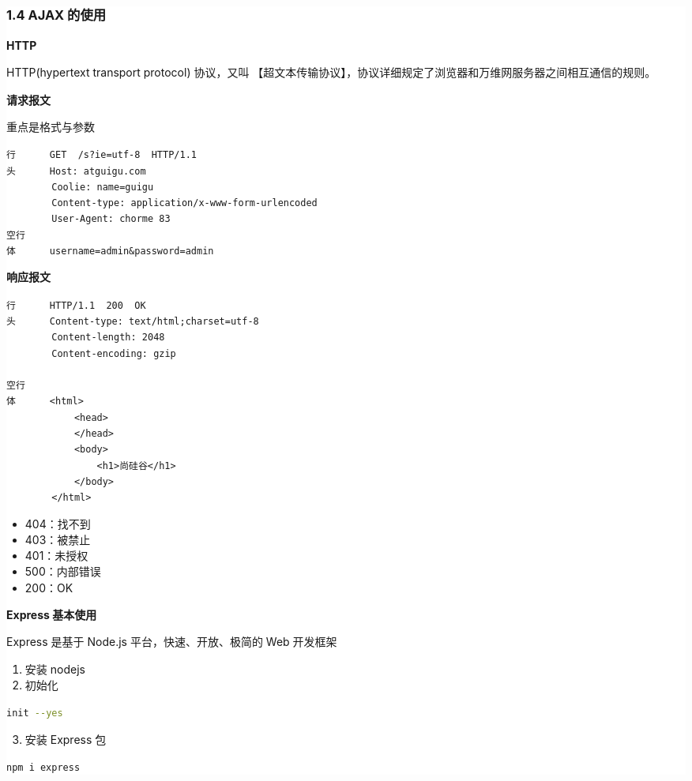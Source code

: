 ### 1.4 AJAX 的使用

**HTTP**

HTTP(hypertext transport protocol) 协议，又叫 【超文本传输协议】，协议详细规定了浏览器和万维网服务器之间相互通信的规则。

**请求报文**

重点是格式与参数

```txt
行      GET  /s?ie=utf-8  HTTP/1.1
头      Host: atguigu.com  
        Coolie: name=guigu
        Content-type: application/x-www-form-urlencoded
        User-Agent: chorme 83
空行
体      username=admin&password=admin
```

**响应报文**

```txt
行      HTTP/1.1  200  OK
头      Content-type: text/html;charset=utf-8
        Content-length: 2048
        Content-encoding: gzip

空行
体      <html>
            <head>
            </head>
            <body>
                <h1>尚硅谷</h1>
            </body>
        </html>
```

- 404：找不到
- 403：被禁止
- 401：未授权
- 500：内部错误
- 200：OK

**Express 基本使用**

Express 是基于 Node.js 平台，快速、开放、极简的 Web 开发框架

1. 安装 nodejs
2. 初始化

```sh
init --yes
```

3. 安装 Express 包

```sh
npm i express
```
